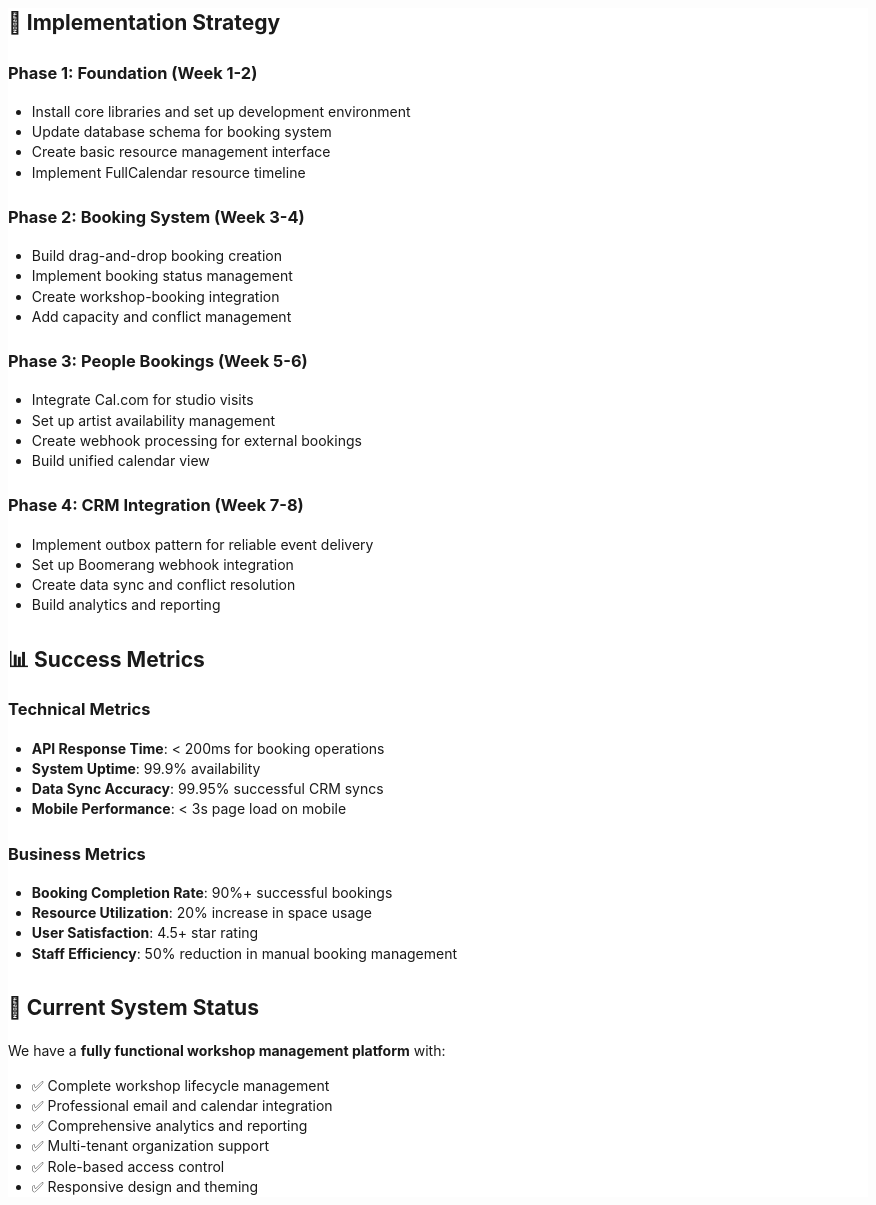 ## 🚀 **Implementation Strategy**

### **Phase 1: Foundation (Week 1-2)**
- Install core libraries and set up development environment
- Update database schema for booking system
- Create basic resource management interface
- Implement FullCalendar resource timeline

### **Phase 2: Booking System (Week 3-4)**
- Build drag-and-drop booking creation
- Implement booking status management
- Create workshop-booking integration
- Add capacity and conflict management

### **Phase 3: People Bookings (Week 5-6)**
- Integrate Cal.com for studio visits
- Set up artist availability management
- Create webhook processing for external bookings
- Build unified calendar view

### **Phase 4: CRM Integration (Week 7-8)**
- Implement outbox pattern for reliable event delivery
- Set up Boomerang webhook integration
- Create data sync and conflict resolution
- Build analytics and reporting

## 📊 **Success Metrics**

### **Technical Metrics**
- **API Response Time**: < 200ms for booking operations
- **System Uptime**: 99.9% availability
- **Data Sync Accuracy**: 99.95% successful CRM syncs
- **Mobile Performance**: < 3s page load on mobile

### **Business Metrics**
- **Booking Completion Rate**: 90%+ successful bookings
- **Resource Utilization**: 20% increase in space usage
- **User Satisfaction**: 4.5+ star rating
- **Staff Efficiency**: 50% reduction in manual booking management

## 🎉 **Current System Status**

We have a **fully functional workshop management platform** with:
- ✅ Complete workshop lifecycle management
- ✅ Professional email and calendar integration
- ✅ Comprehensive analytics and reporting
- ✅ Multi-tenant organization support
- ✅ Role-based access control
- ✅ Responsive design and theming
